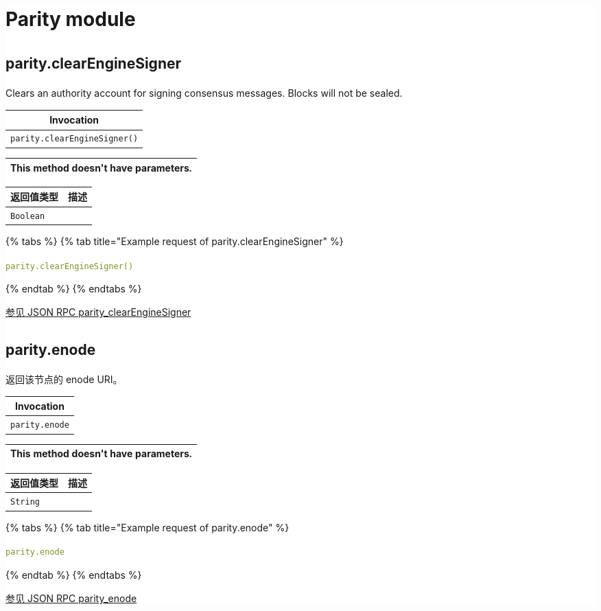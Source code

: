 # Parity module

## parity.clearEngineSigner

Clears an authority account for signing consensus messages. Blocks will not be sealed.

| Invocation                   |
| ---------------------------- |
| `parity.clearEngineSigner()` |

| This method doesn't have parameters. |
| ------------------------------------ |

| 返回值类型     | 描述 |
| --------- | -- |
| `Boolean` |    |

{% tabs %}
{% tab title="Example request of parity.clearEngineSigner" %}
```yaml
parity.clearEngineSigner()
```
{% endtab %}
{% endtabs %}

[参见 JSON RPC parity\_clearEngineSigner](https://docs.nethermind.io/nethermind/ethereum-client/json-rpc/parity#parity\_clearenginesigner)

## parity.enode

返回该节点的 enode URI。

| Invocation     |
| -------------- |
| `parity.enode` |

| This method doesn't have parameters. |
| ------------------------------------ |

| 返回值类型    | 描述 |
| -------- | -- |
| `String` |    |

{% tabs %}
{% tab title="Example request of parity.enode" %}
```yaml
parity.enode
```
{% endtab %}
{% endtabs %}

[参见 JSON RPC parity\_enode](https://docs.nethermind.io/nethermind/ethereum-client/json-rpc/parity#parity\_enode)
